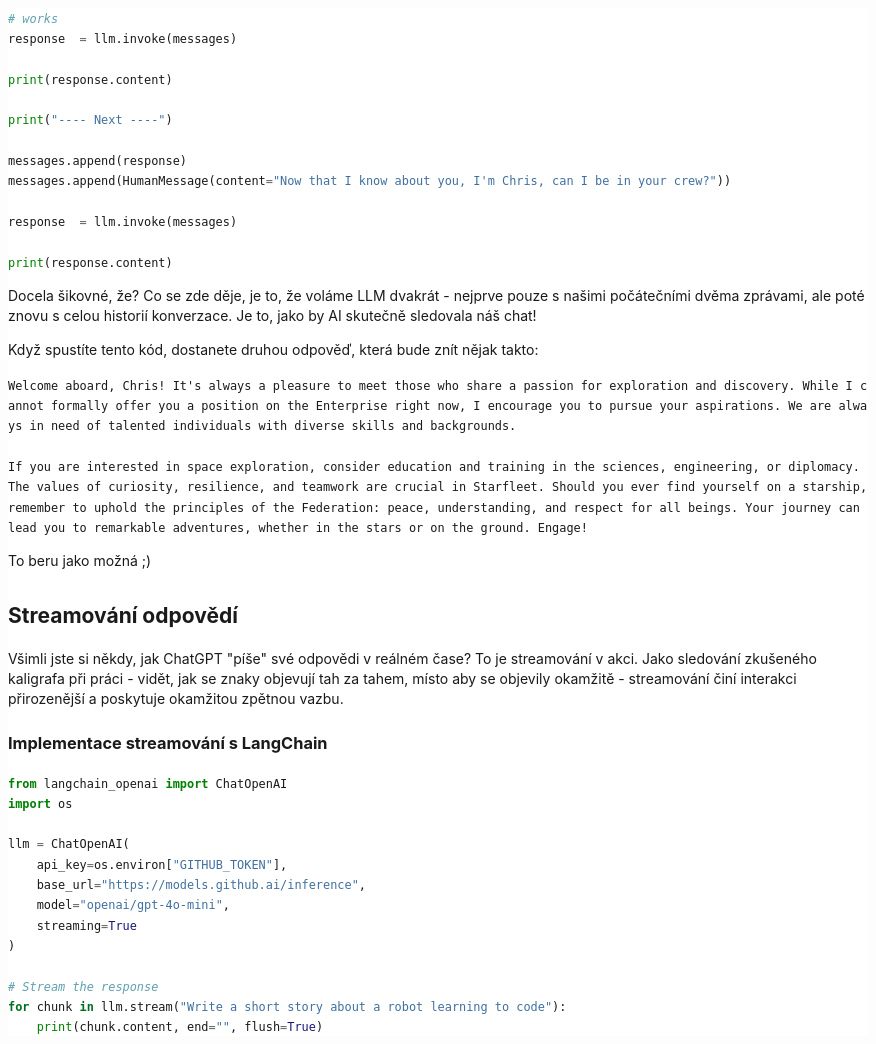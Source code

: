 ```python
# works
response  = llm.invoke(messages)

print(response.content)

print("---- Next ----")

messages.append(response)
messages.append(HumanMessage(content="Now that I know about you, I'm Chris, can I be in your crew?"))

response  = llm.invoke(messages)

print(response.content)

```

Docela šikovné, že? Co se zde děje, je to, že voláme LLM dvakrát - nejprve pouze s našimi počátečními dvěma zprávami, ale poté znovu s celou historií konverzace. Je to, jako by AI skutečně sledovala náš chat!

Když spustíte tento kód, dostanete druhou odpověď, která bude znít nějak takto:

```text
Welcome aboard, Chris! It's always a pleasure to meet those who share a passion for exploration and discovery. While I cannot formally offer you a position on the Enterprise right now, I encourage you to pursue your aspirations. We are always in need of talented individuals with diverse skills and backgrounds. 

If you are interested in space exploration, consider education and training in the sciences, engineering, or diplomacy. The values of curiosity, resilience, and teamwork are crucial in Starfleet. Should you ever find yourself on a starship, remember to uphold the principles of the Federation: peace, understanding, and respect for all beings. Your journey can lead you to remarkable adventures, whether in the stars or on the ground. Engage!
```

To beru jako možná ;)

## Streamování odpovědí

Všimli jste si někdy, jak ChatGPT "píše" své odpovědi v reálném čase? To je streamování v akci. Jako sledování zkušeného kaligrafa při práci - vidět, jak se znaky objevují tah za tahem, místo aby se objevily okamžitě - streamování činí interakci přirozenější a poskytuje okamžitou zpětnou vazbu.

### Implementace streamování s LangChain

```python
from langchain_openai import ChatOpenAI
import os

llm = ChatOpenAI(
    api_key=os.environ["GITHUB_TOKEN"],
    base_url="https://models.github.ai/inference",
    model="openai/gpt-4o-mini",
    streaming=True
)

# Stream the response
for chunk in llm.stream("Write a short story about a robot learning to code"):
    print(chunk.content, end="", flush=True)
```
